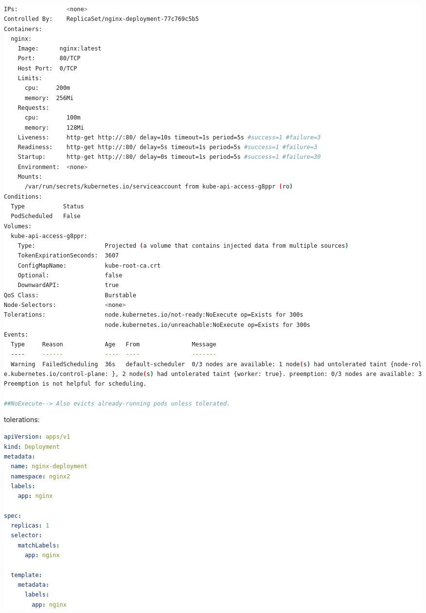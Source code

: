 ```bash
IPs:              <none>
Controlled By:    ReplicaSet/nginx-deployment-77c769c5b5
Containers:
  nginx:
    Image:      nginx:latest
    Port:       80/TCP
    Host Port:  0/TCP
    Limits:
      cpu:     200m
      memory:  256Mi
    Requests:
      cpu:        100m
      memory:     128Mi
    Liveness:     http-get http://:80/ delay=10s timeout=1s period=5s #success=1 #failure=3
    Readiness:    http-get http://:80/ delay=5s timeout=1s period=5s #success=1 #failure=3
    Startup:      http-get http://:80/ delay=0s timeout=1s period=5s #success=1 #failure=30
    Environment:  <none>
    Mounts:
      /var/run/secrets/kubernetes.io/serviceaccount from kube-api-access-g8ppr (ro)
Conditions:
  Type           Status
  PodScheduled   False 
Volumes:
  kube-api-access-g8ppr:
    Type:                    Projected (a volume that contains injected data from multiple sources)
    TokenExpirationSeconds:  3607
    ConfigMapName:           kube-root-ca.crt
    Optional:                false
    DownwardAPI:             true
QoS Class:                   Burstable
Node-Selectors:              <none>
Tolerations:                 node.kubernetes.io/not-ready:NoExecute op=Exists for 300s
                             node.kubernetes.io/unreachable:NoExecute op=Exists for 300s
Events:
  Type     Reason            Age   From               Message
  ----     ------            ----  ----               -------
  Warning  FailedScheduling  36s   default-scheduler  0/3 nodes are available: 1 node(s) had untolerated taint {node-role.kubernetes.io/control-plane: }, 2 node(s) had untolerated taint {worker: true}. preemption: 0/3 nodes are available: 3 Preemption is not helpful for scheduling.

##NoExecute--> Also evicts already-running pods unless tolerated.
```

tolerations:

```yaml
apiVersion: apps/v1
kind: Deployment
metadata:
  name: nginx-deployment
  namespace: nginx2
  labels:
    app: nginx

spec:
  replicas: 1
  selector:
    matchLabels:
      app: nginx

  template:
    metadata:
      labels:
        app: nginx
```